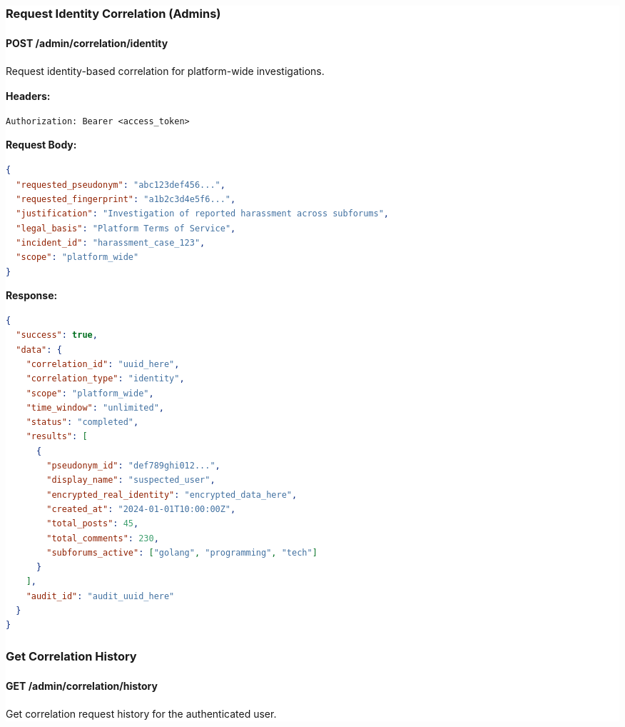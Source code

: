 ### Request Identity Correlation (Admins)

#### POST /admin/correlation/identity
Request identity-based correlation for platform-wide investigations.

**Headers:**
```
Authorization: Bearer <access_token>
```

**Request Body:**
```json
{
  "requested_pseudonym": "abc123def456...",
  "requested_fingerprint": "a1b2c3d4e5f6...",
  "justification": "Investigation of reported harassment across subforums",
  "legal_basis": "Platform Terms of Service",
  "incident_id": "harassment_case_123",
  "scope": "platform_wide"
}
```

**Response:**
```json
{
  "success": true,
  "data": {
    "correlation_id": "uuid_here",
    "correlation_type": "identity",
    "scope": "platform_wide",
    "time_window": "unlimited",
    "status": "completed",
    "results": [
      {
        "pseudonym_id": "def789ghi012...",
        "display_name": "suspected_user",
        "encrypted_real_identity": "encrypted_data_here",
        "created_at": "2024-01-01T10:00:00Z",
        "total_posts": 45,
        "total_comments": 230,
        "subforums_active": ["golang", "programming", "tech"]
      }
    ],
    "audit_id": "audit_uuid_here"
  }
}
```

### Get Correlation History

#### GET /admin/correlation/history
Get correlation request history for the authenticated user.
